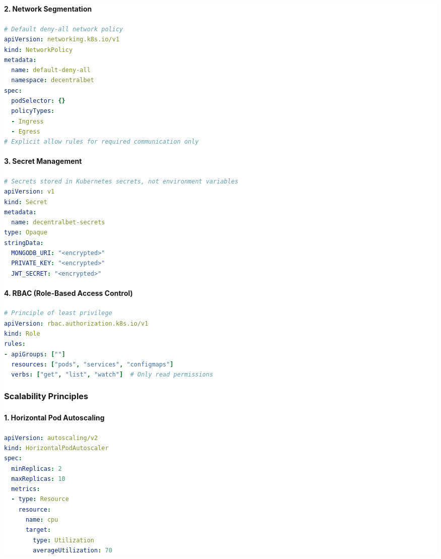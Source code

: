 #### **2. Network Segmentation**

```yaml
# Default deny-all network policy
apiVersion: networking.k8s.io/v1
kind: NetworkPolicy
metadata:
  name: default-deny-all
  namespace: decentralbet
spec:
  podSelector: {}
  policyTypes:
  - Ingress
  - Egress
# Explicit allow rules for required communication only
```

#### **3. Secret Management**

```yaml
# Secrets stored in Kubernetes secrets, not environment variables
apiVersion: v1
kind: Secret
metadata:
  name: decentralbet-secrets
type: Opaque
stringData:
  MONGODB_URI: "<encrypted>"
  PRIVATE_KEY: "<encrypted>" 
  JWT_SECRET: "<encrypted>"
```

#### **4. RBAC (Role-Based Access Control)**

```yaml
# Principle of least privilege
apiVersion: rbac.authorization.k8s.io/v1
kind: Role
rules:
- apiGroups: [""]
  resources: ["pods", "services", "configmaps"]
  verbs: ["get", "list", "watch"]  # Only read permissions
```

### **Scalability Principles**

#### **1. Horizontal Pod Autoscaling**

```yaml
apiVersion: autoscaling/v2
kind: HorizontalPodAutoscaler
spec:
  minReplicas: 2
  maxReplicas: 10
  metrics:
  - type: Resource
    resource:
      name: cpu
      target:
        type: Utilization
        averageUtilization: 70
```
